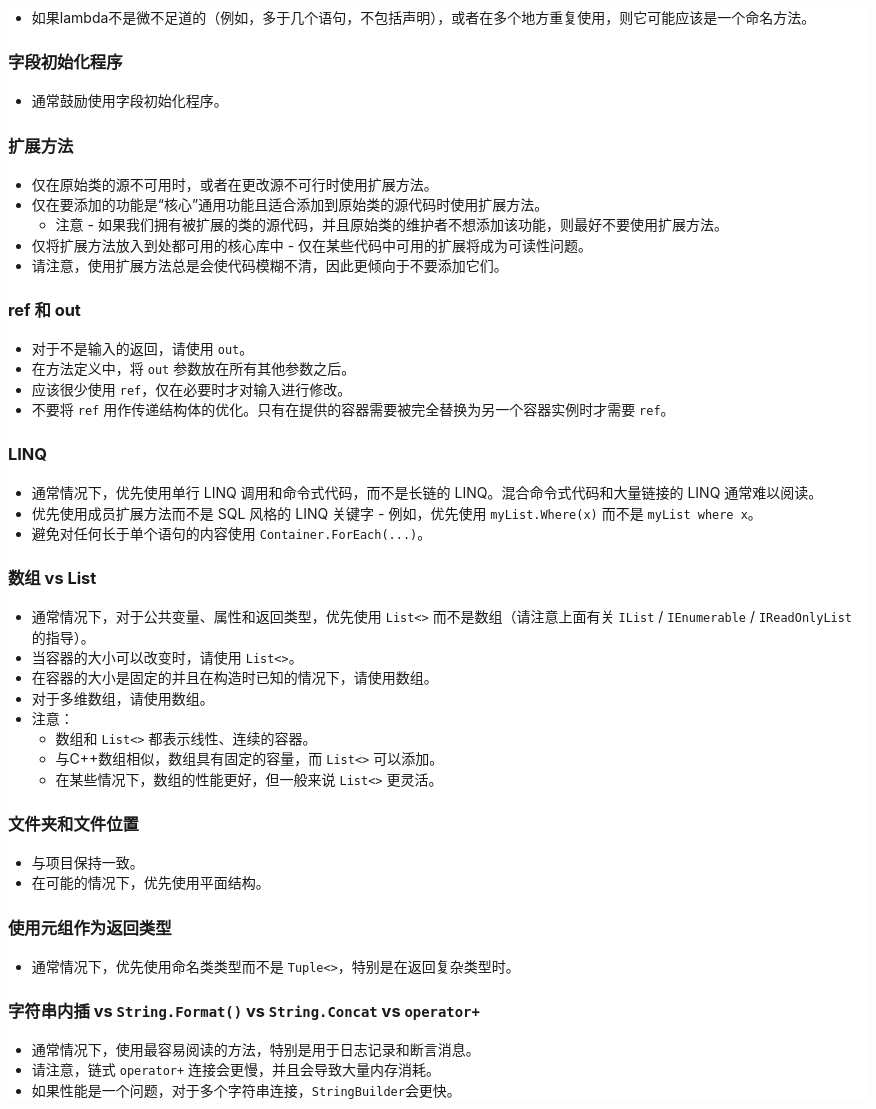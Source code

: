 * 如果lambda不是微不足道的（例如，多于几个语句，不包括声明），或者在多个地方重复使用，则它可能应该是一个命名方法。

### 字段初始化程序

* 通常鼓励使用字段初始化程序。

### 扩展方法

* 仅在原始类的源不可用时，或者在更改源不可行时使用扩展方法。
* 仅在要添加的功能是“核心”通用功能且适合添加到原始类的源代码时使用扩展方法。
  * 注意 - 如果我们拥有被扩展的类的源代码，并且原始类的维护者不想添加该功能，则最好不要使用扩展方法。
* 仅将扩展方法放入到处都可用的核心库中 - 仅在某些代码中可用的扩展将成为可读性问题。
* 请注意，使用扩展方法总是会使代码模糊不清，因此更倾向于不要添加它们。

### ref 和 out

* 对于不是输入的返回，请使用 `out`。
* 在方法定义中，将 `out` 参数放在所有其他参数之后。
* 应该很少使用 `ref`，仅在必要时才对输入进行修改。
* 不要将 `ref` 用作传递结构体的优化。只有在提供的容器需要被完全替换为另一个容器实例时才需要 `ref`。

### LINQ

* 通常情况下，优先使用单行 LINQ 调用和命令式代码，而不是长链的 LINQ。混合命令式代码和大量链接的 LINQ 通常难以阅读。
* 优先使用成员扩展方法而不是 SQL 风格的 LINQ 关键字 - 例如，优先使用 `myList.Where(x)` 而不是 `myList where x`。
* 避免对任何长于单个语句的内容使用 `Container.ForEach(...)`。

### 数组 vs List

* 通常情况下，对于公共变量、属性和返回类型，优先使用 `List<>` 而不是数组（请注意上面有关 `IList` / `IEnumerable` / `IReadOnlyList` 的指导）。
* 当容器的大小可以改变时，请使用 `List<>`。
* 在容器的大小是固定的并且在构造时已知的情况下，请使用数组。
* 对于多维数组，请使用数组。
* 注意：
  * 数组和 `List<>` 都表示线性、连续的容器。
  * 与C++数组相似，数组具有固定的容量，而 `List<>` 可以添加。
  * 在某些情况下，数组的性能更好，但一般来说 `List<>` 更灵活。

### 文件夹和文件位置

* 与项目保持一致。
* 在可能的情况下，优先使用平面结构。

### 使用元组作为返回类型

* 通常情况下，优先使用命名类类型而不是 `Tuple<>`，特别是在返回复杂类型时。

### 字符串内插 vs `String.Format()` vs `String.Concat` vs `operator+`

* 通常情况下，使用最容易阅读的方法，特别是用于日志记录和断言消息。
* 请注意，链式 `operator+` 连接会更慢，并且会导致大量内存消耗。
* 如果性能是一个问题，对于多个字符串连接，`StringBuilder`会更快。
